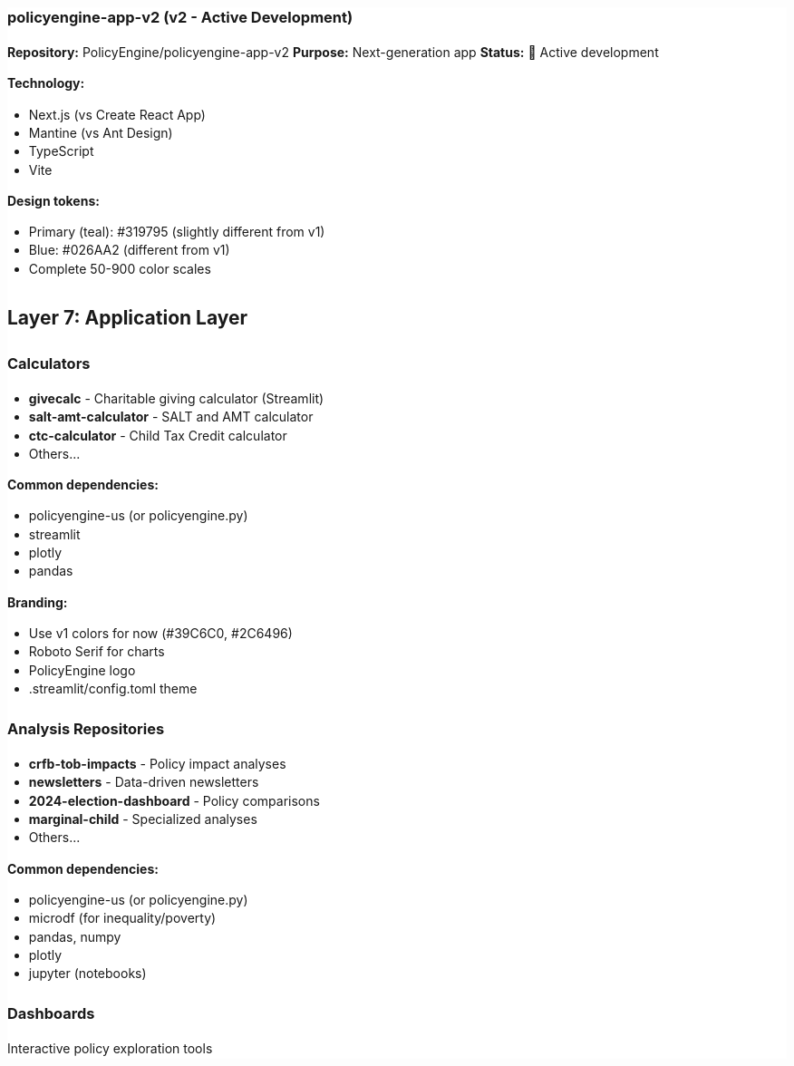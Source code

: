 ### policyengine-app-v2 (v2 - Active Development)
**Repository:** PolicyEngine/policyengine-app-v2
**Purpose:** Next-generation app
**Status:** 🚧 Active development

**Technology:**
- Next.js (vs Create React App)
- Mantine (vs Ant Design)
- TypeScript
- Vite

**Design tokens:**
- Primary (teal): #319795 (slightly different from v1)
- Blue: #026AA2 (different from v1)
- Complete 50-900 color scales

## Layer 7: Application Layer

### Calculators
- **givecalc** - Charitable giving calculator (Streamlit)
- **salt-amt-calculator** - SALT and AMT calculator
- **ctc-calculator** - Child Tax Credit calculator
- Others...

**Common dependencies:**
- policyengine-us (or policyengine.py)
- streamlit
- plotly
- pandas

**Branding:**
- Use v1 colors for now (#39C6C0, #2C6496)
- Roboto Serif for charts
- PolicyEngine logo
- .streamlit/config.toml theme

### Analysis Repositories
- **crfb-tob-impacts** - Policy impact analyses
- **newsletters** - Data-driven newsletters
- **2024-election-dashboard** - Policy comparisons
- **marginal-child** - Specialized analyses
- Others...

**Common dependencies:**
- policyengine-us (or policyengine.py)
- microdf (for inequality/poverty)
- pandas, numpy
- plotly
- jupyter (notebooks)

### Dashboards
Interactive policy exploration tools
